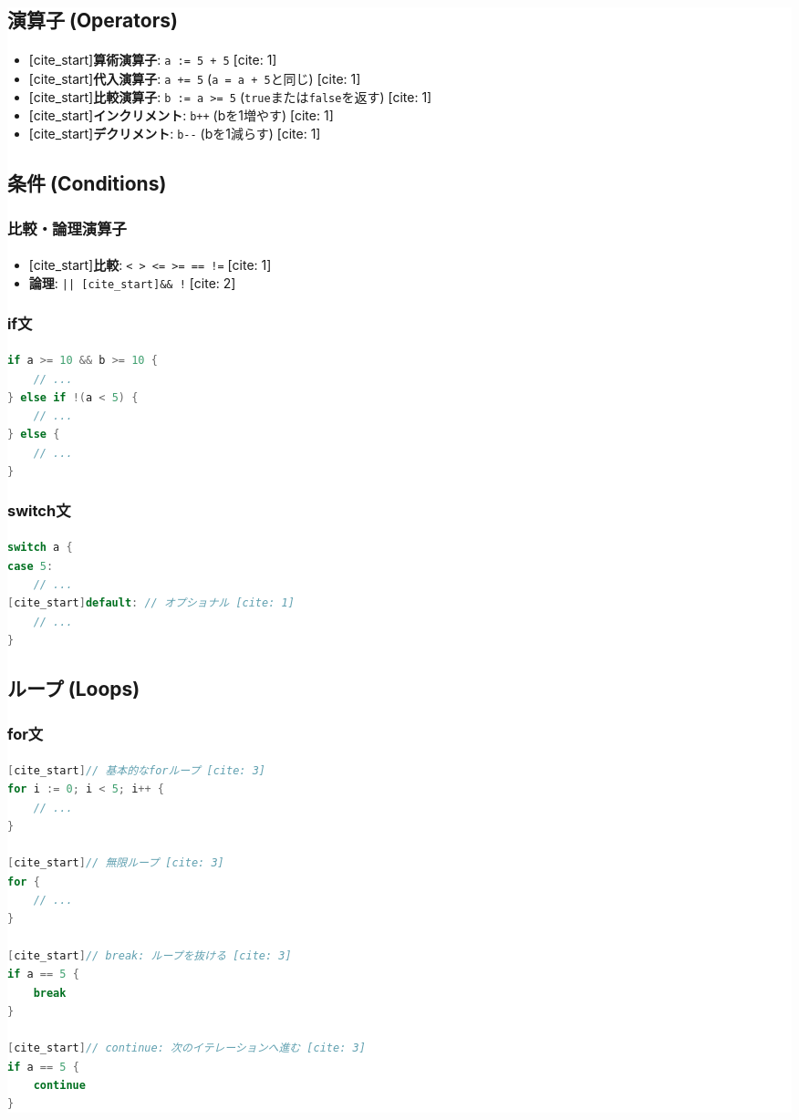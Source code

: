 ## 演算子 (Operators)
* [cite_start]**算術演算子**: `a := 5 + 5` [cite: 1]
* [cite_start]**代入演算子**: `a += 5` (`a = a + 5`と同じ) [cite: 1]
* [cite_start]**比較演算子**: `b := a >= 5` (`true`または`false`を返す) [cite: 1]
* [cite_start]**インクリメント**: `b++` (bを1増やす) [cite: 1]
* [cite_start]**デクリメント**: `b--` (bを1減らす) [cite: 1]

## 条件 (Conditions)

### 比較・論理演算子
* [cite_start]**比較**: `< > <= >= == !=` [cite: 1]
* **論理**: `|| [cite_start]&& !` [cite: 2]

### if文
```go
if a >= 10 && b >= 10 {
    // ...
} else if !(a < 5) {
    // ...
} else {
    // ...
}
```

### switch文
```go
switch a {
case 5:
    // ...
[cite_start]default: // オプショナル [cite: 1]
    // ...
}
```

## ループ (Loops)

### for文
```go
[cite_start]// 基本的なforループ [cite: 3]
for i := 0; i < 5; i++ {
    // ...
}

[cite_start]// 無限ループ [cite: 3]
for {
    // ...
}

[cite_start]// break: ループを抜ける [cite: 3]
if a == 5 {
    break
}

[cite_start]// continue: 次のイテレーションへ進む [cite: 3]
if a == 5 {
    continue
}
```
